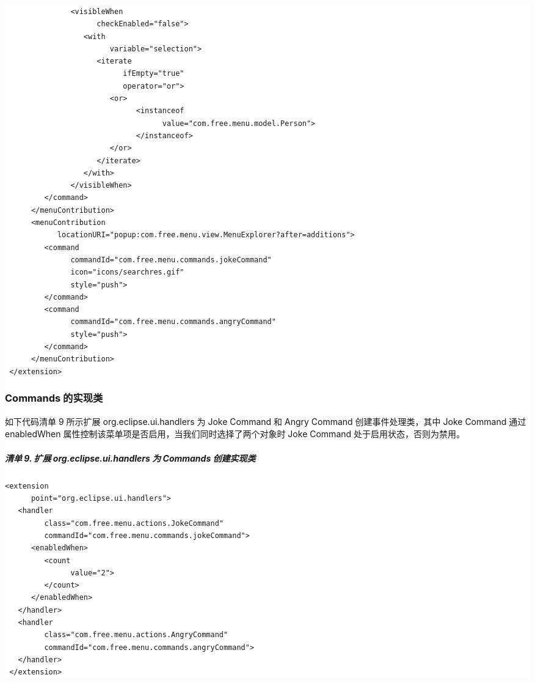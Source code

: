 ```
               <visibleWhen
                     checkEnabled="false">
                  <with
                        variable="selection">
                     <iterate
                           ifEmpty="true"
                           operator="or">
                        <or>
                              <instanceof
                                    value="com.free.menu.model.Person">
                              </instanceof>
                        </or>
                     </iterate>
                  </with>
               </visibleWhen>
         </command>
      </menuContribution>
      <menuContribution
            locationURI="popup:com.free.menu.view.MenuExplorer?after=additions">
         <command
               commandId="com.free.menu.commands.jokeCommand"
               icon="icons/searchres.gif"
               style="push">
         </command>
         <command
               commandId="com.free.menu.commands.angryCommand"
               style="push">
         </command>
      </menuContribution>
 </extension> 
```

### Commands 的实现类

如下代码清单 9 所示扩展 org.eclipse.ui.handlers 为 Joke Command 和 Angry Command 创建事件处理类，其中 Joke Command 通过 enabledWhen 属性控制该菜单项是否启用，当我们同时选择了两个对象时 Joke Command 处于启用状态，否则为禁用。

##### 清单 9\. 扩展 org.eclipse.ui.handlers 为 Commands 创建实现类

```
<extension
      point="org.eclipse.ui.handlers">
   <handler
         class="com.free.menu.actions.JokeCommand"
         commandId="com.free.menu.commands.jokeCommand">
      <enabledWhen>
         <count
               value="2">
         </count>
      </enabledWhen>
   </handler>
   <handler
         class="com.free.menu.actions.AngryCommand"
         commandId="com.free.menu.commands.angryCommand">
   </handler>
 </extension> 
```
